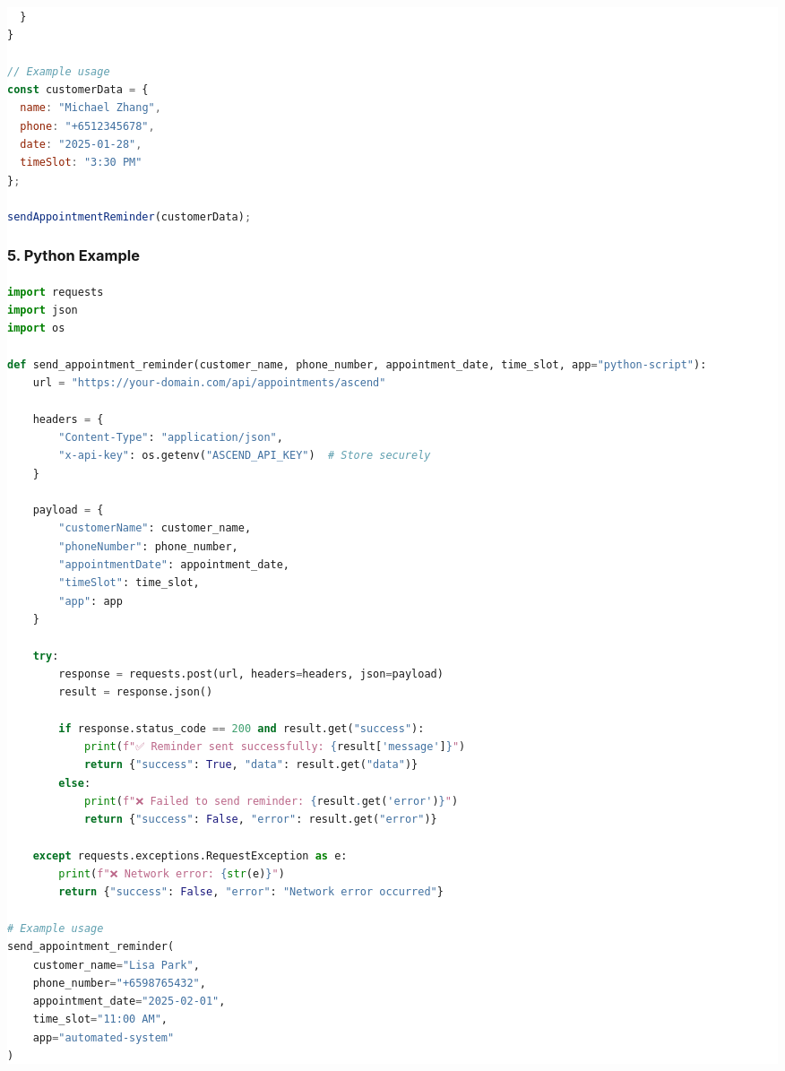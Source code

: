```javascript
  }
}

// Example usage
const customerData = {
  name: "Michael Zhang",
  phone: "+6512345678",
  date: "2025-01-28",
  timeSlot: "3:30 PM"
};

sendAppointmentReminder(customerData);
```

### 5. Python Example

```python
import requests
import json
import os

def send_appointment_reminder(customer_name, phone_number, appointment_date, time_slot, app="python-script"):
    url = "https://your-domain.com/api/appointments/ascend"
    
    headers = {
        "Content-Type": "application/json",
        "x-api-key": os.getenv("ASCEND_API_KEY")  # Store securely
    }
    
    payload = {
        "customerName": customer_name,
        "phoneNumber": phone_number,
        "appointmentDate": appointment_date,
        "timeSlot": time_slot,
        "app": app
    }
    
    try:
        response = requests.post(url, headers=headers, json=payload)
        result = response.json()
        
        if response.status_code == 200 and result.get("success"):
            print(f"✅ Reminder sent successfully: {result['message']}")
            return {"success": True, "data": result.get("data")}
        else:
            print(f"❌ Failed to send reminder: {result.get('error')}")
            return {"success": False, "error": result.get("error")}
            
    except requests.exceptions.RequestException as e:
        print(f"❌ Network error: {str(e)}")
        return {"success": False, "error": "Network error occurred"}

# Example usage
send_appointment_reminder(
    customer_name="Lisa Park",
    phone_number="+6598765432",
    appointment_date="2025-02-01",
    time_slot="11:00 AM",
    app="automated-system"
)
```
